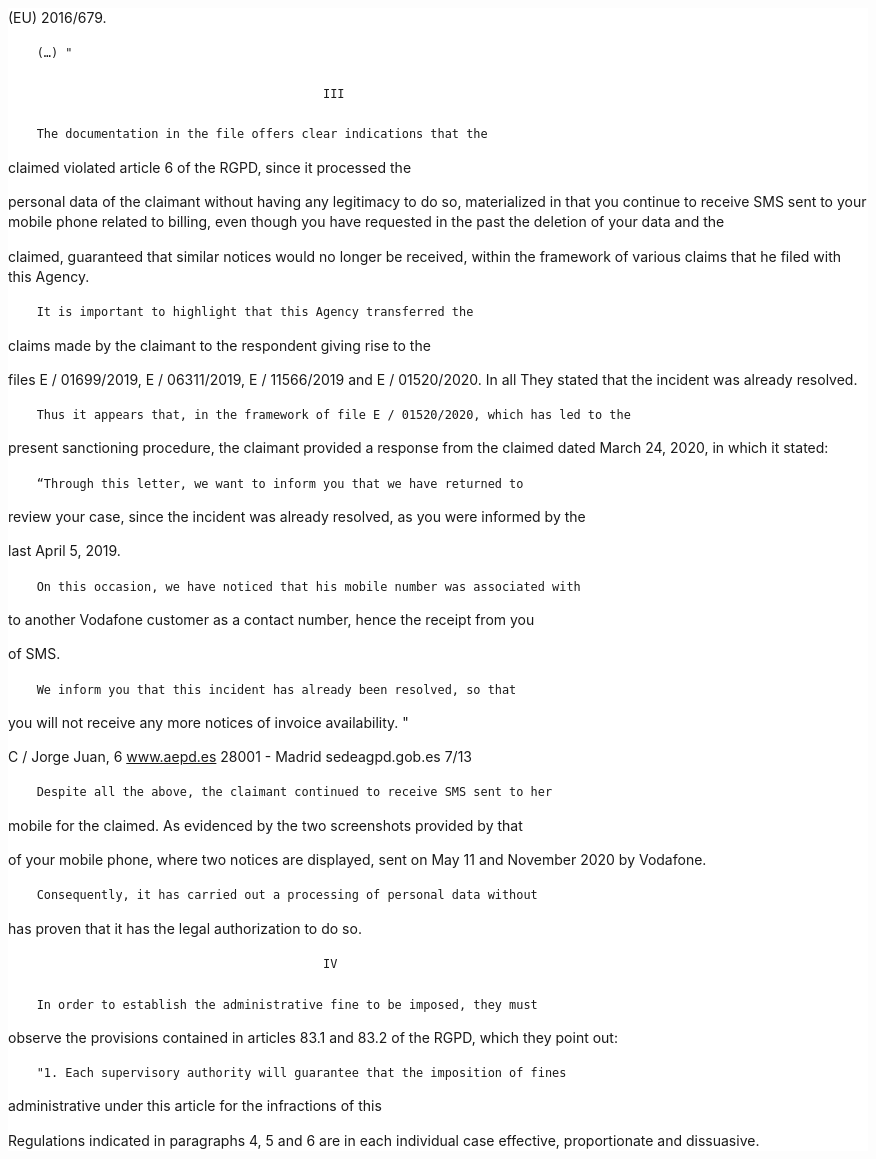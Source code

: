 (EU) 2016/679.

        (…) "

                                                III

        The documentation in the file offers clear indications that the
claimed violated article 6 of the RGPD, since it processed the

personal data of the claimant without having any legitimacy to do so,
materialized in that you continue to receive SMS sent to your mobile phone related to
billing, even though you have requested in the past the deletion of your data and the

claimed, guaranteed that similar notices would no longer be received, within the framework of
various claims that he filed with this Agency.

        It is important to highlight that this Agency transferred the
claims made by the claimant to the respondent giving rise to the

files E / 01699/2019, E / 06311/2019, E / 11566/2019 and E / 01520/2020. In all
They stated that the incident was already resolved.

        Thus it appears that, in the framework of file E / 01520/2020, which has led to the
present sanctioning procedure, the claimant provided a response from the claimed
dated March 24, 2020, in which it stated:

        “Through this letter, we want to inform you that we have returned to
review your case, since the incident was already resolved, as you were informed by the

last April 5, 2019.

        On this occasion, we have noticed that his mobile number was associated with
to another Vodafone customer as a contact number, hence the receipt from you

of SMS.

        We inform you that this incident has already been resolved, so that
you will not receive any more notices of invoice availability. "

C / Jorge Juan, 6 www.aepd.es
28001 - Madrid sedeagpd.gob.es 7/13

        Despite all the above, the claimant continued to receive SMS sent to her
mobile for the claimed. As evidenced by the two screenshots provided by that

of your mobile phone, where two notices are displayed, sent on May 11 and
November 2020 by Vodafone.

        Consequently, it has carried out a processing of personal data without
has proven that it has the legal authorization to do so.

                                                IV

        In order to establish the administrative fine to be imposed, they must
observe the provisions contained in articles 83.1 and 83.2 of the RGPD, which
they point out:

        "1. Each supervisory authority will guarantee that the imposition of fines
administrative under this article for the infractions of this

Regulations indicated in paragraphs 4, 5 and 6 are in each individual case
effective, proportionate and dissuasive.
